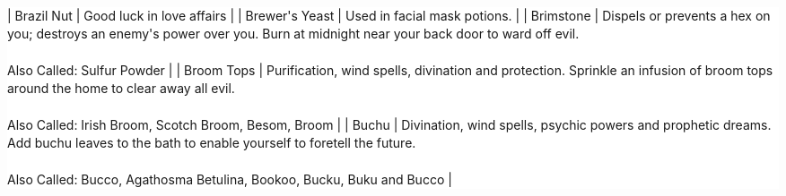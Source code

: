 | Brazil Nut                                                                                                                                                                                                                                       | Good luck in love affairs                                                                                                                                                                                                                                                                                                                                                                                                                                                                                                                                                                                                                                                                                                                                                                                                                                                                                                                                          |
| Brewer's Yeast                                                                                                                                                                                                                                   | Used in facial mask potions.                                                                                                                                                                                                                                                                                                                                                                                                                                                                                                                                                                                                                                                                                                                                                                                                                                                                                                                                       |
| Brimstone                                                                                                                                                                                                                                        | Dispels or prevents a hex on you; destroys an enemy's power over you. Burn at midnight near your back door to ward off evil.<br><br>Also Called: Sulfur Powder                                                                                                                                                                                                                                                                                                                                                                                                                                                                                                                                                                                                                                                                                                                                                                                                     |
| Broom Tops                                                                                                                                                                                                                                       | Purification, wind spells, divination and protection. Sprinkle an infusion of broom tops around the home to clear away all evil.<br><br>Also Called: Irish Broom, Scotch Broom, Besom, Broom                                                                                                                                                                                                                                                                                                                                                                                                                                                                                                                                                                                                                                                                                                                                                                       |
| Buchu                                                                                                                                                                                                                                            | Divination, wind spells, psychic powers and prophetic dreams. Add buchu leaves to the bath to enable yourself to foretell the future.<br><br>Also Called: Bucco, Agathosma Betulina, Bookoo, Bucku, Buku and Bucco                                                                                                                                                                                                                                                                                                                                                                                                                                                                                                                                                                                                                                                                                                                                                 |